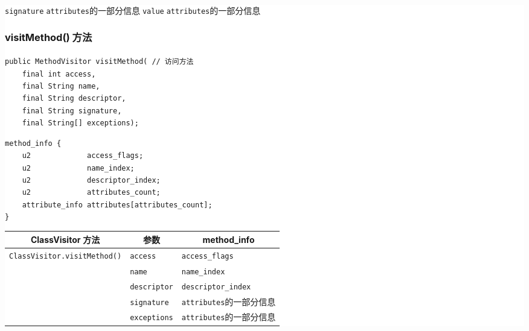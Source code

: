 <tr>
    <td><code>signature</code></td>
    <td><code>attributes</code>的一部分信息</td>
</tr>
<tr>
    <td><code>value</code></td>
    <td><code>attributes</code>的一部分信息</td>
</tr>
</tbody>
</table>

### visitMethod() 方法

```text
public MethodVisitor visitMethod( // 访问方法
    final int access,
    final String name,
    final String descriptor,
    final String signature,
    final String[] exceptions);
```

```text
method_info {
    u2             access_flags;
    u2             name_index;
    u2             descriptor_index;
    u2             attributes_count;
    attribute_info attributes[attributes_count];
}
```

<table>
<thead>
<tr>
    <th>ClassVisitor 方法</th>
    <th>参数</th>
    <th>method_info</th>
</tr>
</thead>
<tbody>
<tr>
    <td rowspan="5"><code>ClassVisitor.visitMethod()</code></td>
    <td><code>access</code></td>
    <td><code>access_flags</code></td>
</tr>
<tr>
    <td><code>name</code></td>
    <td><code>name_index</code></td>
</tr>
<tr>
    <td><code>descriptor</code></td>
    <td><code>descriptor_index</code></td>
</tr>
<tr>
    <td><code>signature</code></td>
    <td><code>attributes</code>的一部分信息</td>
</tr>
<tr>
    <td><code>exceptions</code></td>
    <td><code>attributes</code>的一部分信息</td>
</tr>
</tbody>
</table>
